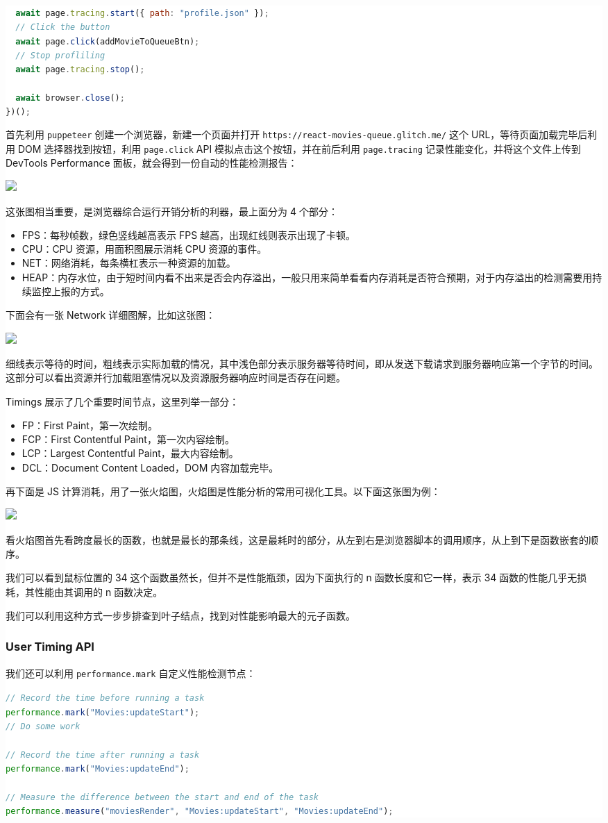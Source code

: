 ```jsx
  await page.tracing.start({ path: "profile.json" });
  // Click the button
  await page.click(addMovieToQueueBtn);
  // Stop profliling
  await page.tracing.stop();

  await browser.close();
})();
```

首先利用 `puppeteer` 创建一个浏览器，新建一个页面并打开 `https://react-movies-queue.glitch.me/` 这个 URL，等待页面加载完毕后利用 DOM 选择器找到按钮，利用 `page.click` API 模拟点击这个按钮，并在前后利用 `page.tracing` 记录性能变化，并将这个文件上传到 DevTools Performance 面板，就会得到一份自动的性能检测报告：

<img width=400 src="https://img.alicdn.com/tfs/TB1623EDxz1gK0jSZSgXXavwpXa-2769-2289.png">

这张图相当重要，是浏览器综合运行开销分析的利器，最上面分为 4 个部分：

- FPS：每秒帧数，绿色竖线越高表示 FPS 越高，出现红线则表示出现了卡顿。
- CPU：CPU 资源，用面积图展示消耗 CPU 资源的事件。
- NET：网络消耗，每条横杠表示一种资源的加载。
- HEAP：内存水位，由于短时间内看不出来是否会内存溢出，一般只用来简单看看内存消耗是否符合预期，对于内存溢出的检测需要用持续监控上报的方式。

下面会有一张 Network 详细图解，比如这张图：

<img width=400 src="https://img.alicdn.com/tfs/TB1D.wKDxD1gK0jSZFyXXciOVXa-2868-750.png">

细线表示等待的时间，粗线表示实际加载的情况，其中浅色部分表示服务器等待时间，即从发送下载请求到服务器响应第一个字节的时间。这部分可以看出资源并行加载阻塞情况以及资源服务器响应时间是否存在问题。

Timings 展示了几个重要时间节点，这里列举一部分：

- FP：First Paint，第一次绘制。
- FCP：First Contentful Paint，第一次内容绘制。
- LCP：Largest Contentful Paint，最大内容绘制。
- DCL：Document Content Loaded，DOM 内容加载完毕。

再下面是 JS 计算消耗，用了一张火焰图，火焰图是性能分析的常用可视化工具。以下面这张图为例：

<img width=350 src="https://img.alicdn.com/tfs/TB1JecIDrr1gK0jSZFDXXb9yVXa-1404-616.png">

看火焰图首先看跨度最长的函数，也就是最长的那条线，这是最耗时的部分，从左到右是浏览器脚本的调用顺序，从上到下是函数嵌套的顺序。

我们可以看到鼠标位置的 34 这个函数虽然长，但并不是性能瓶颈，因为下面执行的 n 函数长度和它一样，表示 34 函数的性能几乎无损耗，其性能由其调用的 n 函数决定。

我们可以利用这种方式一步步排查到叶子结点，找到对性能影响最大的元子函数。

### User Timing API

我们还可以利用 `performance.mark` 自定义性能检测节点：

```jsx
// Record the time before running a task
performance.mark("Movies:updateStart");
// Do some work

// Record the time after running a task
performance.mark("Movies:updateEnd");

// Measure the difference between the start and end of the task
performance.measure("moviesRender", "Movies:updateStart", "Movies:updateEnd");
```
